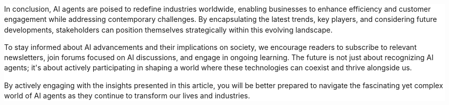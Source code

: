 In conclusion, AI agents are poised to redefine industries worldwide, enabling businesses to enhance efficiency and customer engagement while addressing contemporary challenges. By encapsulating the latest trends, key players, and considering future developments, stakeholders can position themselves strategically within this evolving landscape.

To stay informed about AI advancements and their implications on society, we encourage readers to subscribe to relevant newsletters, join forums focused on AI discussions, and engage in ongoing learning. The future is not just about recognizing AI agents; it's about actively participating in shaping a world where these technologies can coexist and thrive alongside us.

By actively engaging with the insights presented in this article, you will be better prepared to navigate the fascinating yet complex world of AI agents as they continue to transform our lives and industries.